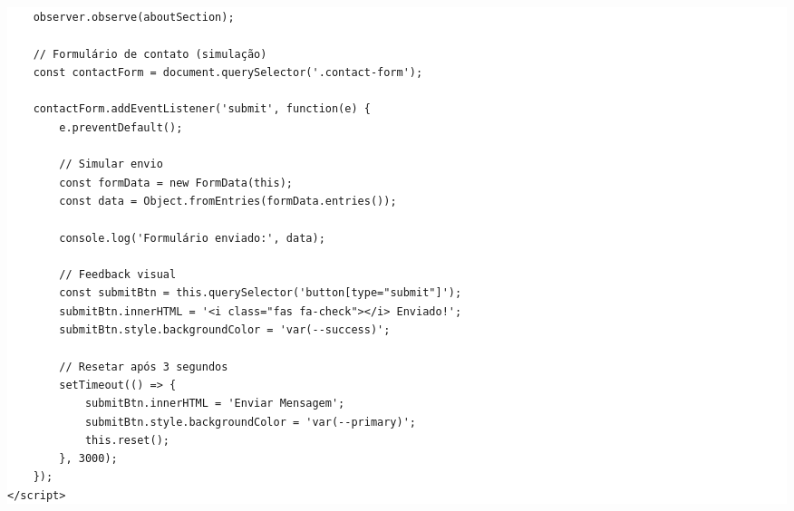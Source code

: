         observer.observe(aboutSection);
        
        // Formulário de contato (simulação)
        const contactForm = document.querySelector('.contact-form');
        
        contactForm.addEventListener('submit', function(e) {
            e.preventDefault();
            
            // Simular envio
            const formData = new FormData(this);
            const data = Object.fromEntries(formData.entries());
            
            console.log('Formulário enviado:', data);
            
            // Feedback visual
            const submitBtn = this.querySelector('button[type="submit"]');
            submitBtn.innerHTML = '<i class="fas fa-check"></i> Enviado!';
            submitBtn.style.backgroundColor = 'var(--success)';
            
            // Resetar após 3 segundos
            setTimeout(() => {
                submitBtn.innerHTML = 'Enviar Mensagem';
                submitBtn.style.backgroundColor = 'var(--primary)';
                this.reset();
            }, 3000);
        });
    </script>
</body>
</html>
